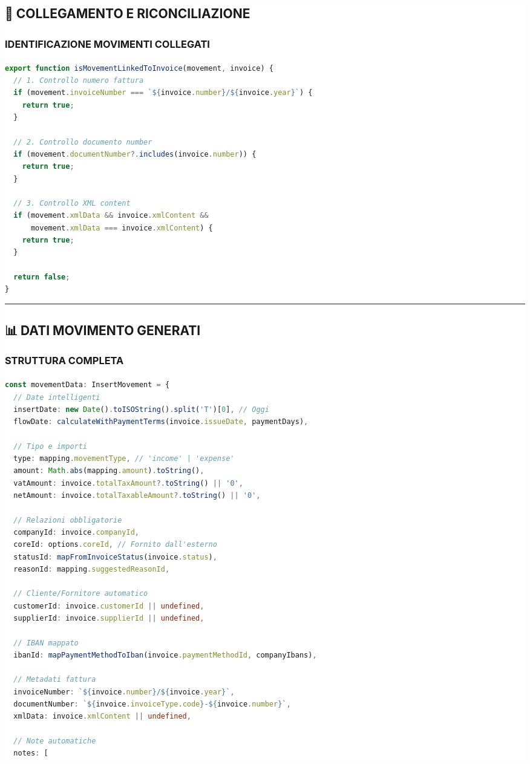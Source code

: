 ## 🔗 COLLEGAMENTO E RICONCILIAZIONE

### IDENTIFICAZIONE MOVIMENTI COLLEGATI
```typescript
export function isMovementLinkedToInvoice(movement, invoice) {
  // 1. Controllo numero fattura
  if (movement.invoiceNumber === `${invoice.number}/${invoice.year}`) {
    return true;
  }
  
  // 2. Controllo documento number
  if (movement.documentNumber?.includes(invoice.number)) {
    return true;
  }
  
  // 3. Controllo XML content
  if (movement.xmlData && invoice.xmlContent && 
      movement.xmlData === invoice.xmlContent) {
    return true;
  }
  
  return false;
}
```

---

## 📊 DATI MOVIMENTO GENERATI

### STRUTTURA COMPLETA
```typescript
const movementData: InsertMovement = {
  // Date intelligenti
  insertDate: new Date().toISOString().split('T')[0], // Oggi
  flowDate: calculateWithPaymentTerms(invoice.issueDate, paymentDays),
  
  // Tipo e importi
  type: mapping.movementType, // 'income' | 'expense'
  amount: Math.abs(mapping.amount).toString(),
  vatAmount: invoice.totalTaxAmount?.toString() || '0',
  netAmount: invoice.totalTaxableAmount?.toString() || '0',
  
  // Relazioni obbligatorie
  companyId: invoice.companyId,
  coreId: options.coreId, // Fornito dall'esterno
  statusId: mapFromInvoiceStatus(invoice.status),
  reasonId: mapping.suggestedReasonId,
  
  // Cliente/Fornitore automatico
  customerId: invoice.customerId || undefined,
  supplierId: invoice.supplierId || undefined,
  
  // IBAN mappato
  ibanId: mapPaymentMethodToIban(invoice.paymentMethodId, companyIbans),
  
  // Metadati fattura
  invoiceNumber: `${invoice.number}/${invoice.year}`,
  documentNumber: `${invoice.invoiceType.code}-${invoice.number}`,
  xmlData: invoice.xmlContent || undefined,
  
  // Note automatiche
  notes: [
```